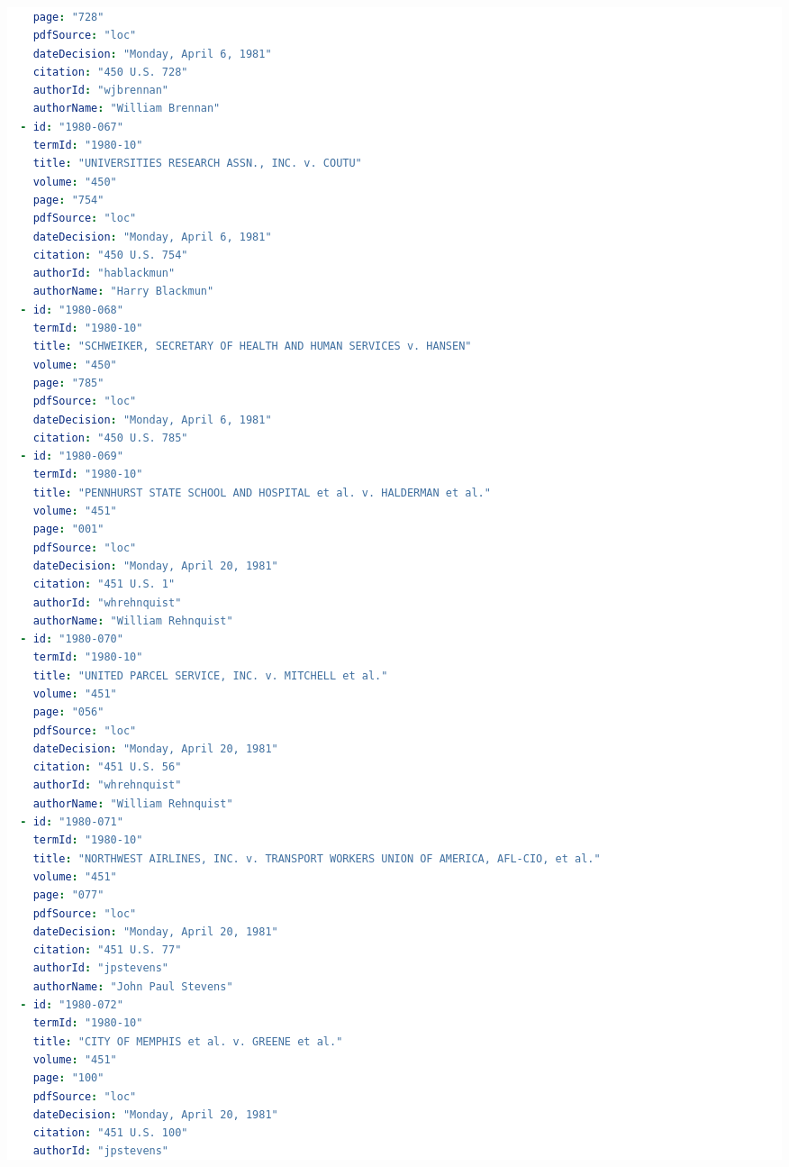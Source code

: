 ```yaml
    page: "728"
    pdfSource: "loc"
    dateDecision: "Monday, April 6, 1981"
    citation: "450 U.S. 728"
    authorId: "wjbrennan"
    authorName: "William Brennan"
  - id: "1980-067"
    termId: "1980-10"
    title: "UNIVERSITIES RESEARCH ASSN., INC. v. COUTU"
    volume: "450"
    page: "754"
    pdfSource: "loc"
    dateDecision: "Monday, April 6, 1981"
    citation: "450 U.S. 754"
    authorId: "hablackmun"
    authorName: "Harry Blackmun"
  - id: "1980-068"
    termId: "1980-10"
    title: "SCHWEIKER, SECRETARY OF HEALTH AND HUMAN SERVICES v. HANSEN"
    volume: "450"
    page: "785"
    pdfSource: "loc"
    dateDecision: "Monday, April 6, 1981"
    citation: "450 U.S. 785"
  - id: "1980-069"
    termId: "1980-10"
    title: "PENNHURST STATE SCHOOL AND HOSPITAL et al. v. HALDERMAN et al."
    volume: "451"
    page: "001"
    pdfSource: "loc"
    dateDecision: "Monday, April 20, 1981"
    citation: "451 U.S. 1"
    authorId: "whrehnquist"
    authorName: "William Rehnquist"
  - id: "1980-070"
    termId: "1980-10"
    title: "UNITED PARCEL SERVICE, INC. v. MITCHELL et al."
    volume: "451"
    page: "056"
    pdfSource: "loc"
    dateDecision: "Monday, April 20, 1981"
    citation: "451 U.S. 56"
    authorId: "whrehnquist"
    authorName: "William Rehnquist"
  - id: "1980-071"
    termId: "1980-10"
    title: "NORTHWEST AIRLINES, INC. v. TRANSPORT WORKERS UNION OF AMERICA, AFL-CIO, et al."
    volume: "451"
    page: "077"
    pdfSource: "loc"
    dateDecision: "Monday, April 20, 1981"
    citation: "451 U.S. 77"
    authorId: "jpstevens"
    authorName: "John Paul Stevens"
  - id: "1980-072"
    termId: "1980-10"
    title: "CITY OF MEMPHIS et al. v. GREENE et al."
    volume: "451"
    page: "100"
    pdfSource: "loc"
    dateDecision: "Monday, April 20, 1981"
    citation: "451 U.S. 100"
    authorId: "jpstevens"
```